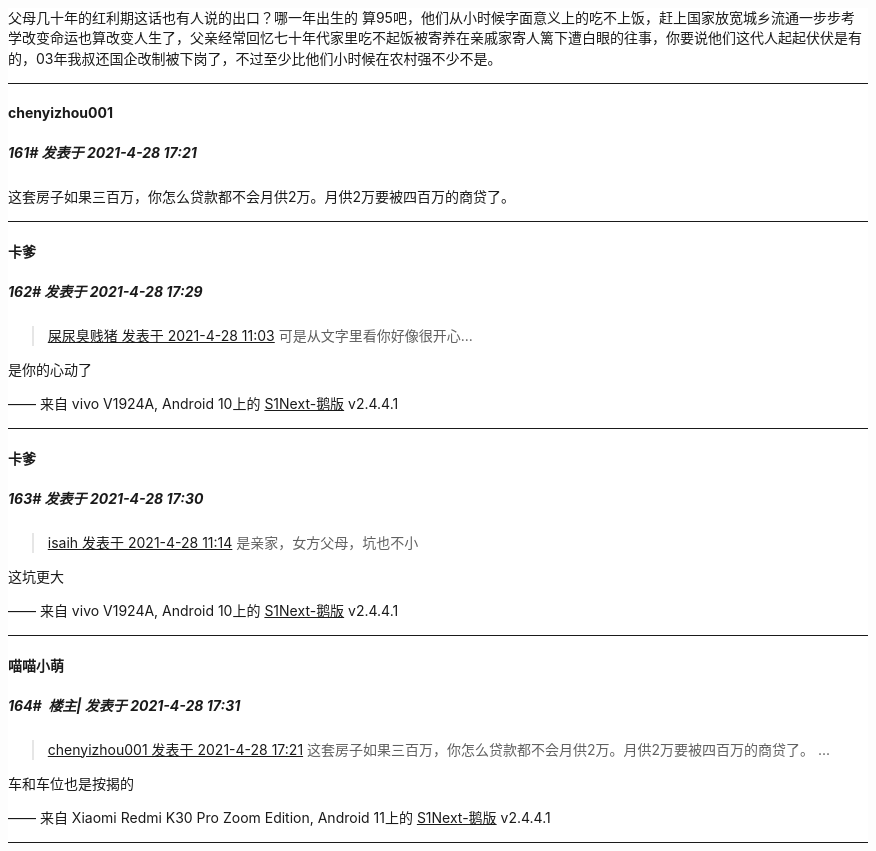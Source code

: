 父母几十年的红利期这话也有人说的出口？哪一年出生的</blockquote>
算95吧，他们从小时候字面意义上的吃不上饭，赶上国家放宽城乡流通一步步考学改变命运也算改变人生了，父亲经常回忆七十年代家里吃不起饭被寄养在亲戚家寄人篱下遭白眼的往事，你要说他们这代人起起伏伏是有的，03年我叔还国企改制被下岗了，不过至少比他们小时候在农村强不少不是。


*****

####  chenyizhou001  
##### 161#       发表于 2021-4-28 17:21


这套房子如果三百万，你怎么贷款都不会月供2万。月供2万要被四百万的商贷了。


*****

####  卡爹  
##### 162#       发表于 2021-4-28 17:29


<blockquote><a href="httphttps://bbs.saraba1st.com/2b/forum.php?mod=redirect&amp;goto=findpost&amp;pid=51086060&amp;ptid=2001428" target="_blank">屎尿臭贱猪 发表于 2021-4-28 11:03</a>
可是从文字里看你好像很开心...</blockquote>
是你的心动了

—— 来自 vivo V1924A, Android 10上的 [S1Next-鹅版](https://github.com/ykrank/S1-Next/releases) v2.4.4.1


*****

####  卡爹  
##### 163#       发表于 2021-4-28 17:30


<blockquote><a href="httphttps://bbs.saraba1st.com/2b/forum.php?mod=redirect&amp;goto=findpost&amp;pid=51086212&amp;ptid=2001428" target="_blank">isaih 发表于 2021-4-28 11:14</a>
是亲家，女方父母，坑也不小</blockquote>
这坑更大

—— 来自 vivo V1924A, Android 10上的 [S1Next-鹅版](https://github.com/ykrank/S1-Next/releases) v2.4.4.1


*****

####  喵喵小萌  
##### 164#         楼主| 发表于 2021-4-28 17:31


<blockquote><a href="httphttps://bbs.saraba1st.com/2b/forum.php?mod=redirect&amp;goto=findpost&amp;pid=51090251&amp;ptid=2001428" target="_blank">chenyizhou001 发表于 2021-4-28 17:21</a>
这套房子如果三百万，你怎么贷款都不会月供2万。月供2万要被四百万的商贷了。 ...</blockquote>
车和车位也是按揭的

—— 来自 Xiaomi Redmi K30 Pro Zoom Edition, Android 11上的 [S1Next-鹅版](https://github.com/ykrank/S1-Next/releases) v2.4.4.1


*****
